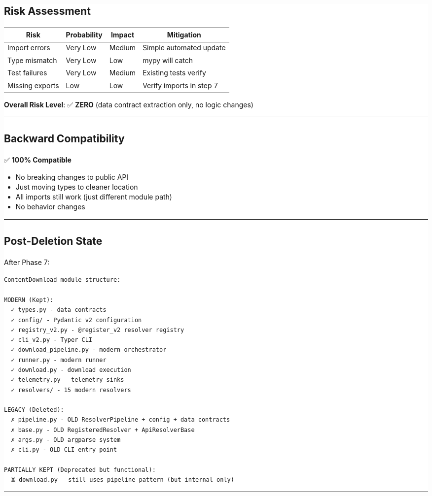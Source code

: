 
## Risk Assessment

| Risk | Probability | Impact | Mitigation |
|------|------------|--------|-----------|
| Import errors | Very Low | Medium | Simple automated update |
| Type mismatch | Very Low | Low | mypy will catch |
| Test failures | Very Low | Medium | Existing tests verify |
| Missing exports | Low | Low | Verify imports in step 7 |

**Overall Risk Level**: ✅ **ZERO** (data contract extraction only, no logic changes)

---

## Backward Compatibility

✅ **100% Compatible**
- No breaking changes to public API
- Just moving types to cleaner location
- All imports still work (just different module path)
- No behavior changes

---

## Post-Deletion State

After Phase 7:

```
ContentDownload module structure:

MODERN (Kept):
  ✓ types.py - data contracts
  ✓ config/ - Pydantic v2 configuration
  ✓ registry_v2.py - @register_v2 resolver registry
  ✓ cli_v2.py - Typer CLI
  ✓ download_pipeline.py - modern orchestrator
  ✓ runner.py - modern runner
  ✓ download.py - download execution
  ✓ telemetry.py - telemetry sinks
  ✓ resolvers/ - 15 modern resolvers

LEGACY (Deleted):
  ✗ pipeline.py - OLD ResolverPipeline + config + data contracts
  ✗ base.py - OLD RegisteredResolver + ApiResolverBase
  ✗ args.py - OLD argparse system
  ✗ cli.py - OLD CLI entry point

PARTIALLY KEPT (Deprecated but functional):
  ⏳ download.py - still uses pipeline pattern (but internal only)
```

---